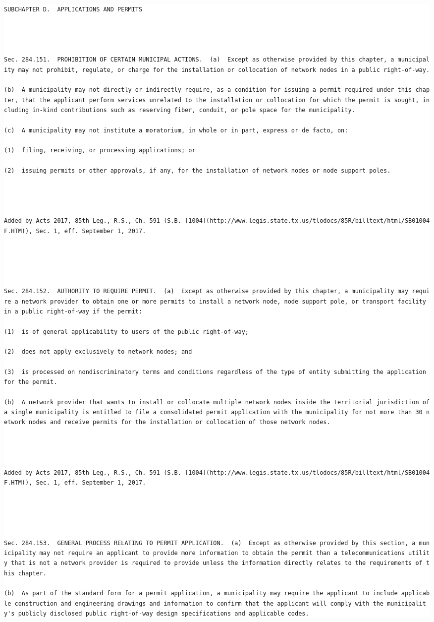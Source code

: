     
    
    
    
    SUBCHAPTER D.  APPLICATIONS AND PERMITS
    
      
    
    
    Sec. 284.151.  PROHIBITION OF CERTAIN MUNICIPAL ACTIONS.  (a)  Except as otherwise provided by this chapter, a municipality may not prohibit, regulate, or charge for the installation or collocation of network nodes in a public right-of-way.
    
    (b)  A municipality may not directly or indirectly require, as a condition for issuing a permit required under this chapter, that the applicant perform services unrelated to the installation or collocation for which the permit is sought, including in-kind contributions such as reserving fiber, conduit, or pole space for the municipality.
    
    (c)  A municipality may not institute a moratorium, in whole or in part, express or de facto, on:
    
    (1)  filing, receiving, or processing applications; or
    
    (2)  issuing permits or other approvals, if any, for the installation of network nodes or node support poles.
    
    
    
    
    Added by Acts 2017, 85th Leg., R.S., Ch. 591 (S.B. [1004](http://www.legis.state.tx.us/tlodocs/85R/billtext/html/SB01004F.HTM)), Sec. 1, eff. September 1, 2017.
    
    
    
    
    
    Sec. 284.152.  AUTHORITY TO REQUIRE PERMIT.  (a)  Except as otherwise provided by this chapter, a municipality may require a network provider to obtain one or more permits to install a network node, node support pole, or transport facility in a public right-of-way if the permit:
    
    (1)  is of general applicability to users of the public right-of-way;
    
    (2)  does not apply exclusively to network nodes; and
    
    (3)  is processed on nondiscriminatory terms and conditions regardless of the type of entity submitting the application for the permit.
    
    (b)  A network provider that wants to install or collocate multiple network nodes inside the territorial jurisdiction of a single municipality is entitled to file a consolidated permit application with the municipality for not more than 30 network nodes and receive permits for the installation or collocation of those network nodes.
    
    
    
    
    Added by Acts 2017, 85th Leg., R.S., Ch. 591 (S.B. [1004](http://www.legis.state.tx.us/tlodocs/85R/billtext/html/SB01004F.HTM)), Sec. 1, eff. September 1, 2017.
    
    
    
    
    
    Sec. 284.153.  GENERAL PROCESS RELATING TO PERMIT APPLICATION.  (a)  Except as otherwise provided by this section, a municipality may not require an applicant to provide more information to obtain the permit than a telecommunications utility that is not a network provider is required to provide unless the information directly relates to the requirements of this chapter.
    
    (b)  As part of the standard form for a permit application, a municipality may require the applicant to include applicable construction and engineering drawings and information to confirm that the applicant will comply with the municipality's publicly disclosed public right-of-way design specifications and applicable codes.
    